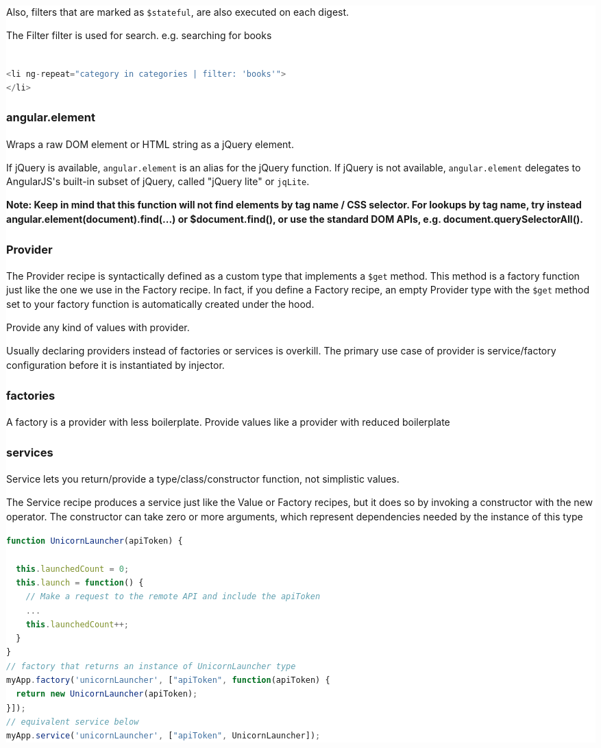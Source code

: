 Also, filters that are marked as `$stateful`, are also executed on each digest.

The Filter filter is used for search.
e.g. searching for books
```js

<li ng-repeat="category in categories | filter: 'books'">
</li>
```

### angular.element

Wraps a raw DOM element or HTML string as a jQuery element.

If jQuery is available, `angular.element` is an alias for the jQuery function. If jQuery is not available, `angular.element` delegates to AngularJS's built-in subset of jQuery, called "jQuery lite" or `jqLite`.

**Note: Keep in mind that this function will not find elements by tag name / CSS selector. For lookups by tag name, try instead angular.element(document).find(...) or $document.find(), or use the standard DOM APIs, e.g. document.querySelectorAll().**

### Provider

The Provider recipe is syntactically defined as a custom type that implements a `$get` method. This method is a factory function just like the one we use in the Factory recipe. In fact, if you define a Factory recipe, an empty Provider type with the `$get` method set to your factory function is automatically created under the hood.

Provide any kind of values with provider.

Usually declaring providers instead of factories or services is overkill. The primary use case of provider is service/factory configuration before it is instantiated by injector.

### factories

A factory is a provider with less boilerplate.
Provide values like a provider with reduced boilerplate

### services

Service lets you return/provide a type/class/constructor function, not simplistic values.

The Service recipe produces a service just like the Value or Factory recipes, but it does so by invoking a constructor with the new operator. The constructor can take zero or more arguments, which represent dependencies needed by the instance of this type

```js
function UnicornLauncher(apiToken) {

  this.launchedCount = 0;
  this.launch = function() {
    // Make a request to the remote API and include the apiToken
    ...
    this.launchedCount++;
  }
}
// factory that returns an instance of UnicornLauncher type
myApp.factory('unicornLauncher', ["apiToken", function(apiToken) {
  return new UnicornLauncher(apiToken);
}]);
// equivalent service below
myApp.service('unicornLauncher', ["apiToken", UnicornLauncher]);
```
